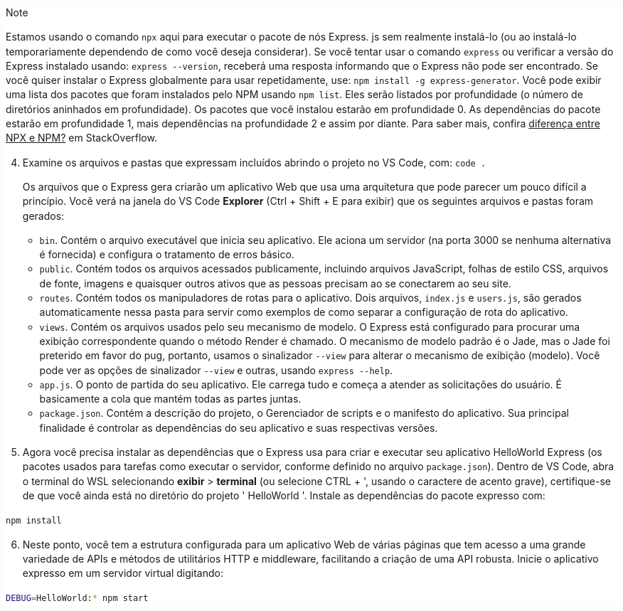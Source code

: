 >[!NOTE]
> Estamos usando o comando `npx` aqui para executar o pacote de nós Express. js sem realmente instalá-lo (ou ao instalá-lo temporariamente dependendo de como você deseja considerar). Se você tentar usar o comando `express` ou verificar a versão do Express instalado usando: `express --version`, receberá uma resposta informando que o Express não pode ser encontrado. Se você quiser instalar o Express globalmente para usar repetidamente, use: `npm install -g express-generator`. Você pode exibir uma lista dos pacotes que foram instalados pelo NPM usando `npm list`. Eles serão listados por profundidade (o número de diretórios aninhados em profundidade). Os pacotes que você instalou estarão em profundidade 0. As dependências do pacote estarão em profundidade 1, mais dependências na profundidade 2 e assim por diante. Para saber mais, confira [diferença entre NPX e NPM?](https://stackoverflow.com/questions/50605219/difference-between-npx-and-npm) em StackOverflow.

4. Examine os arquivos e pastas que expressam incluídos abrindo o projeto no VS Code, com: `code .`

   Os arquivos que o Express gera criarão um aplicativo Web que usa uma arquitetura que pode parecer um pouco difícil a princípio. Você verá na janela do VS Code **Explorer** (Ctrl + Shift + E para exibir) que os seguintes arquivos e pastas foram gerados:

   - `bin`. Contém o arquivo executável que inicia seu aplicativo. Ele aciona um servidor (na porta 3000 se nenhuma alternativa é fornecida) e configura o tratamento de erros básico. 
   - `public`. Contém todos os arquivos acessados publicamente, incluindo arquivos JavaScript, folhas de estilo CSS, arquivos de fonte, imagens e quaisquer outros ativos que as pessoas precisam ao se conectarem ao seu site.
   - `routes`. Contém todos os manipuladores de rotas para o aplicativo. Dois arquivos, `index.js` e `users.js`, são gerados automaticamente nessa pasta para servir como exemplos de como separar a configuração de rota do aplicativo.
   - `views`. Contém os arquivos usados pelo seu mecanismo de modelo. O Express está configurado para procurar uma exibição correspondente quando o método Render é chamado. O mecanismo de modelo padrão é o Jade, mas o Jade foi preterido em favor do pug, portanto, usamos o sinalizador `--view` para alterar o mecanismo de exibição (modelo). Você pode ver as opções de sinalizador `--view` e outras, usando `express --help`.
   - `app.js`. O ponto de partida do seu aplicativo. Ele carrega tudo e começa a atender as solicitações do usuário. É basicamente a cola que mantém todas as partes juntas.
   - `package.json`. Contém a descrição do projeto, o Gerenciador de scripts e o manifesto do aplicativo. Sua principal finalidade é controlar as dependências do seu aplicativo e suas respectivas versões.

5. Agora você precisa instalar as dependências que o Express usa para criar e executar seu aplicativo HelloWorld Express (os pacotes usados para tarefas como executar o servidor, conforme definido no arquivo `package.json`). Dentro de VS Code, abra o terminal do WSL selecionando **exibir** > **terminal** (ou selecione CTRL + ', usando o caractere de acento grave), certifique-se de que você ainda está no diretório do projeto ' HelloWorld '. Instale as dependências do pacote expresso com:

```bash
npm install
```

6. Neste ponto, você tem a estrutura configurada para um aplicativo Web de várias páginas que tem acesso a uma grande variedade de APIs e métodos de utilitários HTTP e middleware, facilitando a criação de uma API robusta. Inicie o aplicativo expresso em um servidor virtual digitando:

```bash
DEBUG=HelloWorld:* npm start
```
